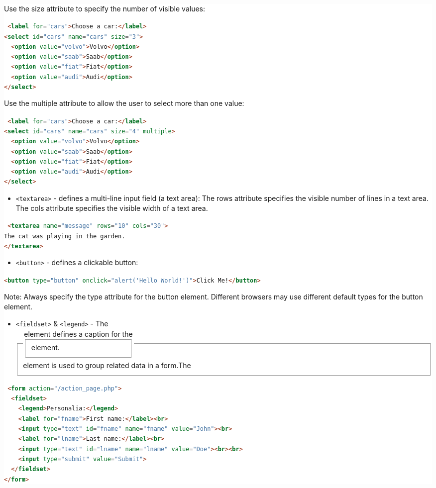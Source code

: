Use the size attribute to specify the number of visible values:

```html
 <label for="cars">Choose a car:</label>
<select id="cars" name="cars" size="3">
  <option value="volvo">Volvo</option>
  <option value="saab">Saab</option>
  <option value="fiat">Fiat</option>
  <option value="audi">Audi</option>
</select> 
```

Use the multiple attribute to allow the user to select more than one value:

```html
 <label for="cars">Choose a car:</label>
<select id="cars" name="cars" size="4" multiple>
  <option value="volvo">Volvo</option>
  <option value="saab">Saab</option>
  <option value="fiat">Fiat</option>
  <option value="audi">Audi</option>
</select> 
```

- `<textarea>` - defines a multi-line input field (a text area):
The rows attribute specifies the visible number of lines in a text area.
The cols attribute specifies the visible width of a text area.

```html
 <textarea name="message" rows="10" cols="30">
The cat was playing in the garden.
</textarea> 
```

- `<button>` - defines a clickable button: 

```html
<button type="button" onclick="alert('Hello World!')">Click Me!</button>
```

Note: Always specify the type attribute for the button element. Different browsers may use different default types for the button element.


- `<fieldset>` & `<legend>` - The <fieldset> element is used to group related data in a form.The <legend> element defines a caption for the <fieldset> element.

```html
 <form action="/action_page.php">
  <fieldset>
    <legend>Personalia:</legend>
    <label for="fname">First name:</label><br>
    <input type="text" id="fname" name="fname" value="John"><br>
    <label for="lname">Last name:</label><br>
    <input type="text" id="lname" name="lname" value="Doe"><br><br>
    <input type="submit" value="Submit">
  </fieldset>
</form>
```
